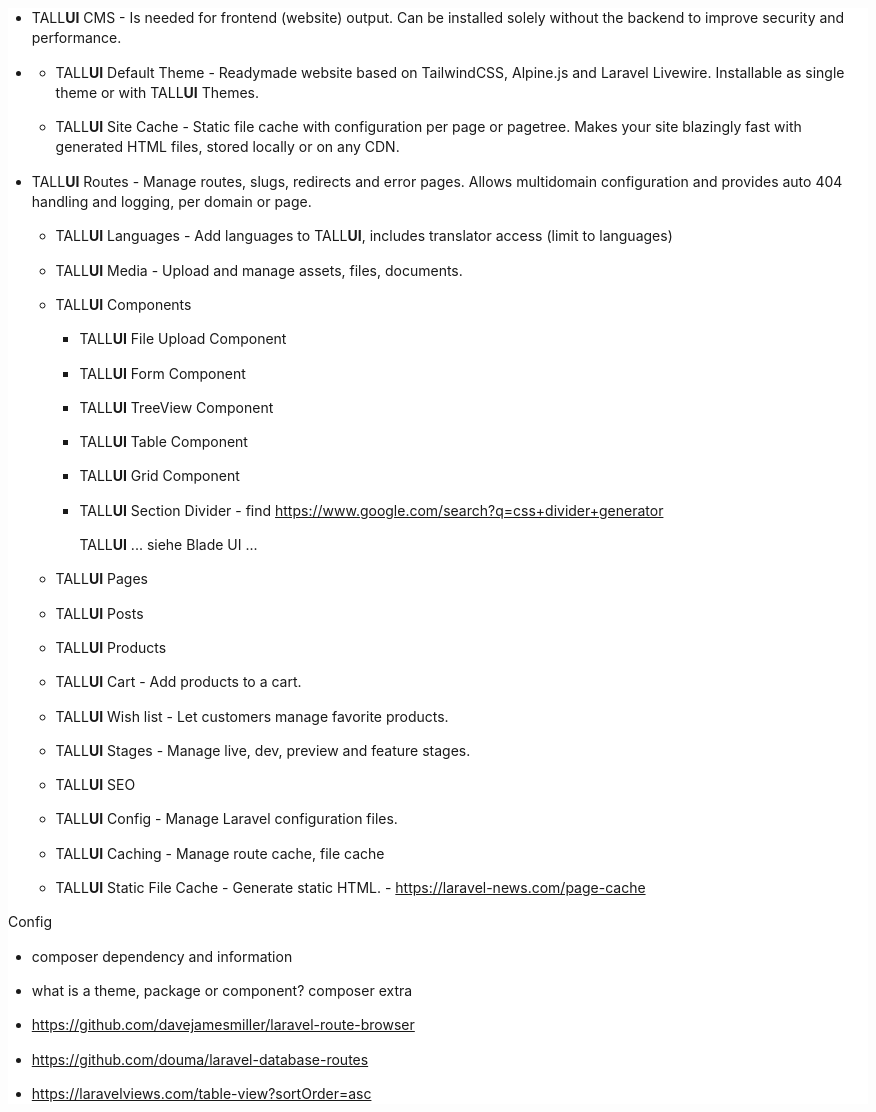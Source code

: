 - TALL**UI** CMS - Is needed for frontend (website) output. Can be installed solely without the backend to improve security and performance.

- - TALL**UI** Default Theme - Readymade website based on TailwindCSS, Alpine.js and Laravel Livewire. Installable as single theme or with TALL**UI** Themes.

  - TALL**UI** Site Cache - Static file cache with configuration per page or pagetree. Makes your site blazingly fast with generated HTML files, stored locally or on any CDN.

- TALL**UI** Routes - Manage routes, slugs, redirects and error pages. Allows multidomain configuration and provides auto 404 handling and logging, per domain or page.


  - TALL**UI** Languages - Add languages to TALL**UI**, includes translator access (limit to languages)

  - TALL**UI** Media - Upload and manage assets, files, documents.

  - TALL**UI** Components

    - TALL**UI** File Upload Component

    - TALL**UI** Form Component

    - TALL**UI** TreeView Component

    - TALL**UI** Table Component

    - TALL**UI** Grid Component

    - TALL**UI** Section Divider - find https://www.google.com/search?q=css+divider+generator

      TALL**UI** ... siehe Blade UI ...

  - TALL**UI** Pages

  - TALL**UI** Posts

  - TALL**UI** Products

  - TALL**UI** Cart - Add products to a cart.

  - TALL**UI** Wish list - Let customers manage favorite products.

  - TALL**UI** Stages - Manage live, dev, preview and feature stages.

  - TALL**UI** SEO

  - TALL**UI** Config - Manage Laravel configuration files.

  - TALL**UI** Caching - Manage route cache, file cache

  - TALL**UI** Static File Cache - Generate static HTML. - https://laravel-news.com/page-cache



Config

- composer dependency and information
- what is a theme, package or component? composer extra





- https://github.com/davejamesmiller/laravel-route-browser
- https://github.com/douma/laravel-database-routes
- https://laravelviews.com/table-view?sortOrder=asc
